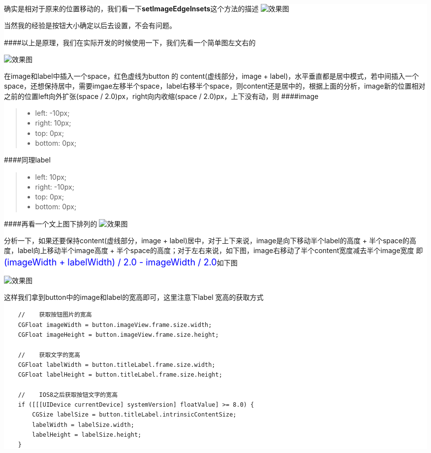 确实是相对于原来的位置移动的，我们看一下**setImageEdgeInsets**这个方法的描述
![效果图](image/8.png)

当然我的经验是按钮大小确定以后去设置，不会有问题。


####以上是原理，我们在实际开发的时候使用一下，我们先看一个简单图左文右的

![效果图](image/9.png)

在image和label中插入一个space，红色虚线为button 的 content(虚线部分，image + label)，水平垂直都是居中模式，若中间插入一个space，还想保持居中，需要imgae左移半个space，label右移半个space，则content还是居中的，根据上面的分析，image新的位置相对之前的位置left向外扩张(space / 2.0)px，right向内收缩(space / 2.0)px，上下没有动，则
####image
> * left: -10px;
> * right: 10px;
> * top: 0px;
> * bottom: 0px;

####同理label
> * left: 10px;
> * right: -10px;
> * top: 0px;
> * bottom: 0px;

 
####再看一个文上图下排列的
![效果图](image/10.png)

分析一下，如果还要保持content(虚线部分，image + label)居中，对于上下来说，image是向下移动半个label的高度 + 半个space的高度，label向上移动半个image高度 + 半个space的高度；对于左右来说，如下图，image右移动了半个content宽度减去半个image宽度 即 <span style = "font-Size:18px; color: blue">(imageWidth + labelWidth) / 2.0 - imageWidth / 2.0</span>如下图

![效果图](image/11.png)

这样我们拿到button中的image和label的宽高即可，这里注意下label 宽高的获取方式

```ojbc
    //    获取按钮图片的宽高
    CGFloat imageWidth = button.imageView.frame.size.width;
    CGFloat imageHeight = button.imageView.frame.size.height;
    
    //    获取文字的宽高
    CGFloat labelWidth = button.titleLabel.frame.size.width;
    CGFloat labelHeight = button.titleLabel.frame.size.height;
    
    //    IOS8之后获取按钮文字的宽高
    if ([[[UIDevice currentDevice] systemVersion] floatValue] >= 8.0) {
        CGSize labelSize = button.titleLabel.intrinsicContentSize;
        labelWidth = labelSize.width;
        labelHeight = labelSize.height;
    }

```
